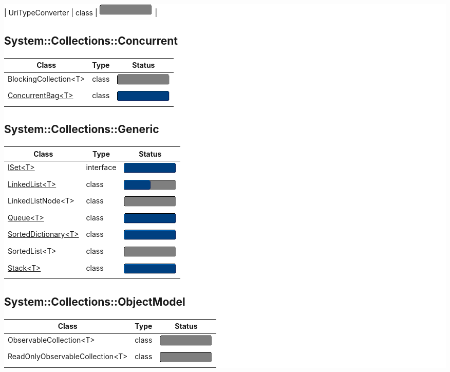| UriTypeConverter                                                                                      | class         | ![Progress](Pictures/Progress0.png)   |

## System::Collections::Concurrent

| Class                                                                                                     | Type          | Status                                |
|-----------------------------------------------------------------------------------------------------------|---------------|---------------------------------------|
| BlockingCollection\<T\>                                                                                   | class         | ![Progress](Pictures/Progress0.png)   |
| [ConcurrentBag\<T\>](../src/Switch.System/include/Switch/System/Collections/Concurrent/ConcurrentBag.hpp) | class         | ![Progress](Pictures/Progress100.png) |

## System::Collections::Generic

| Class                                                                                                        | Type          | Status                                |
|--------------------------------------------------------------------------------------------------------------|---------------|---------------------------------------|
| [ISet\<T\>](../src/Switch.System/include/Switch/System/Collections/Generic/ISet.hpp)                         | interface     | ![Progress](Pictures/Progress100.png) |
| [LinkedList\<T\>](../src/Switch.System/include/Switch/System/Collections/Generic/LinkedList.hpp)             | class         | ![Progress](Pictures/Progress50.png)  |
| LinkedListNode\<T\>                                                                                          | class         | ![Progress](Pictures/Progress0.png)   |
| [Queue\<T\>](../src/Switch.System/include/Switch/System/Collections/Generic/Queue.hpp)                       | class         | ![Progress](Pictures/Progress100.png) |
| [SortedDictionary\<T\>](../src/Switch.System/include/Switch/System/Collections/Generic/SortedDictionary.hpp) | class         | ![Progress](Pictures/Progress100.png) |
| SortedList\<T\>                                                                                              | class         | ![Progress](Pictures/Progress0.png)   |
| [Stack\<T\>](../src/Switch.System/include/Switch/System/Collections/Generic/Stack.hpp)                       | class         | ![Progress](Pictures/Progress100.png) |

## System::Collections::ObjectModel

| Class                             | Type          | Status                                |
|-----------------------------------|---------------|---------------------------------------|
| ObservableCollection\<T\>         | class         | ![Progress](Pictures/Progress0.png)   |
| ReadOnlyObservableCollection\<T\> | class         | ![Progress](Pictures/Progress0.png)   |
